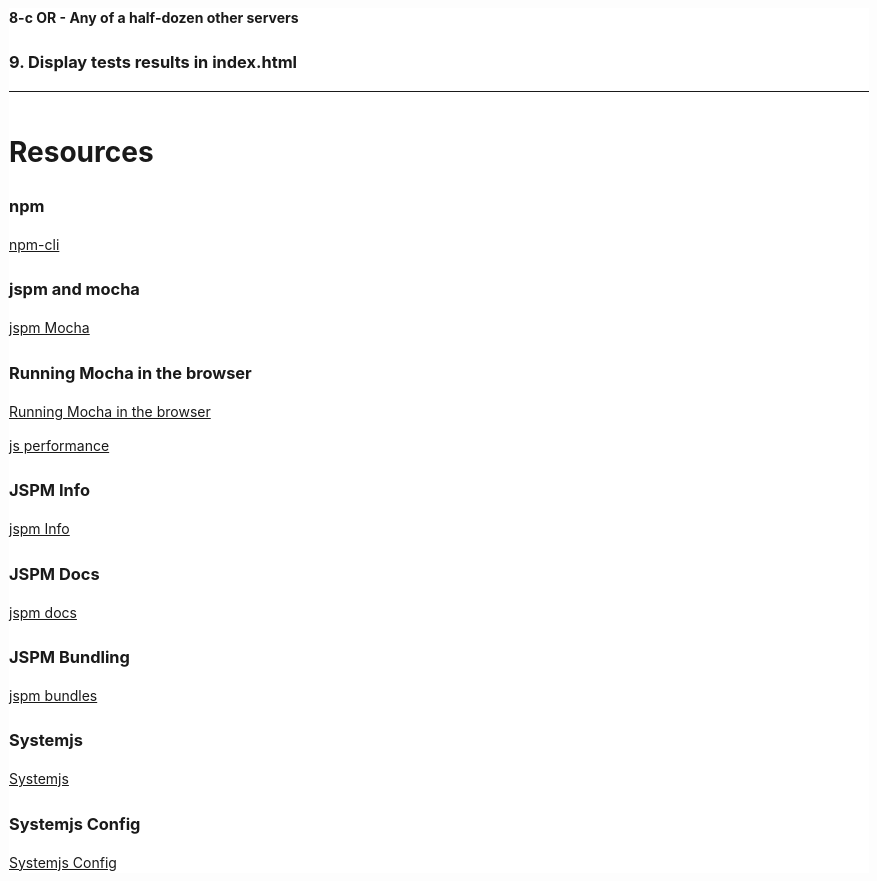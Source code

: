 #### 8-c OR - Any of a half-dozen other servers

### 9. Display tests results in index.html

---

# Resources

### npm
[npm-cli](https://github.com/npm/npm-cli)

### jspm and mocha

[jspm Mocha](http://staxmanade.com/2015/09/browser-only-mochajs-tests-using-systemjs/)

### Running Mocha in the browser
[Running Mocha in the browser](http://mochajs.org/#running-mocha-in-the-browser)

[js performance](https://www.youtube.com/watch?v=65-RbBwZQdU)

### JSPM Info
[jspm Info](http://jspm.io/)


### JSPM Docs
[jspm docs](https://github.com/jspm/jspm-cli)


### JSPM Bundling
[jspm bundles](https://github.com/jspm/jspm-cli/blob/master/docs/production-workflows.md)

### Systemjs
[Systemjs](https://github.com/systemjs/systemjs)

### Systemjs Config
[Systemjs Config](https://github.com/systemjs/systemjs/blob/master/docs/config-api.md)
